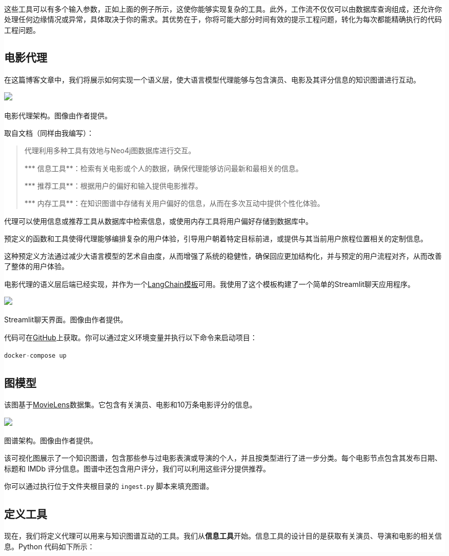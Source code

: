 这些工具可以有多个输入参数，正如上面的例子所示，这使你能够实现复杂的工具。此外，工作流不仅仅可以由数据库查询组成，还允许你处理任何边缘情况或异常，具体取决于你的需求。其优势在于，你将可能大部分时间有效的提示工程问题，转化为每次都能精确执行的代码工程问题。

## 电影代理

在这篇博客文章中，我们将展示如何实现一个语义层，使大语言模型代理能够与包含演员、电影及其评分信息的知识图谱进行互动。

![](../Images/e04d930fdbbd3e70efc04a3060abfcff.png)

电影代理架构。图像由作者提供。

取自文档（同样由我编写）：

> 代理利用多种工具有效地与Neo4j图数据库进行交互。
> 
> *** 信息工具**：检索有关电影或个人的数据，确保代理能够访问最新和最相关的信息。
> 
> *** 推荐工具**：根据用户的偏好和输入提供电影推荐。
> 
> *** 内存工具**：在知识图谱中存储有关用户偏好的信息，从而在多次互动中提供个性化体验。

代理可以使用信息或推荐工具从数据库中检索信息，或使用内存工具将用户偏好存储到数据库中。

预定义的函数和工具使得代理能够编排复杂的用户体验，引导用户朝着特定目标前进，或提供与其当前用户旅程位置相关的定制信息。

这种预定义方法通过减少大语言模型的艺术自由度，从而增强了系统的稳健性，确保回应更加结构化，并与预定的用户流程对齐，从而改善了整体的用户体验。

电影代理的语义层后端已经实现，并作为一个[LangChain模板](https://github.com/langchain-ai/langchain/tree/master/templates/neo4j-semantic-layer)可用。我使用了这个模板构建了一个简单的Streamlit聊天应用程序。

![](../Images/8e94a84617ebaa1796729ef1cae7a77d.png)

Streamlit聊天界面。图像由作者提供。

代码可在[GitHub](https://github.com/tomasonjo/llm-movieagent)上获取。你可以通过定义环境变量并执行以下命令来启动项目：

```py
docker-compose up
```

## 图模型

该图基于[MovieLens](https://grouplens.org/datasets/movielens/)数据集。它包含有关演员、电影和10万条电影评分的信息。

![](../Images/1498878706b68d43ef3619c7bbbec6a1.png)

图谱架构。图像由作者提供。

该可视化图展示了一个知识图谱，包含那些参与过电影表演或导演的个人，并且按类型进行了进一步分类。每个电影节点包含其发布日期、标题和 IMDb 评分信息。图谱中还包含用户评分，我们可以利用这些评分提供推荐。

你可以通过执行位于文件夹根目录的 `ingest.py` 脚本来填充图谱。

## 定义工具

现在，我们将定义代理可以用来与知识图谱互动的工具。我们从**信息工具**开始。信息工具的设计目的是获取有关演员、导演和电影的相关信息。Python 代码如下所示：
